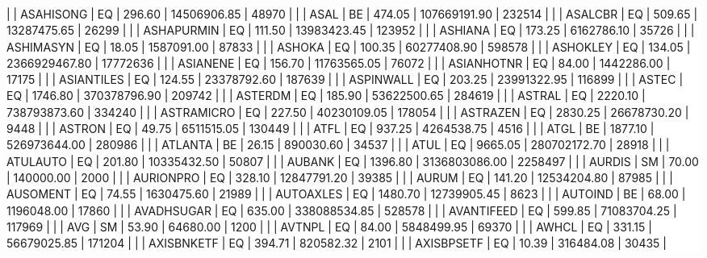 |  | ASAHISONG | EQ | 296.60 | 14506906.85 | 48970 |
|  | ASAL | BE | 474.05 | 107669191.90 | 232514 |
|  | ASALCBR | EQ | 509.65 | 13287475.65 | 26299 |
|  | ASHAPURMIN | EQ | 111.50 | 13983423.45 | 123952 |
|  | ASHIANA | EQ | 173.25 | 6162786.10 | 35726 |
|  | ASHIMASYN | EQ | 18.05 | 1587091.00 | 87833 |
|  | ASHOKA | EQ | 100.35 | 60277408.90 | 598578 |
|  | ASHOKLEY | EQ | 134.05 | 2366929467.80 | 17772636 |
|  | ASIANENE | EQ | 156.70 | 11763565.05 | 76072 |
|  | ASIANHOTNR | EQ | 84.00 | 1442286.00 | 17175 |
|  | ASIANTILES | EQ | 124.55 | 23378792.60 | 187639 |
|  | ASPINWALL | EQ | 203.25 | 23991322.95 | 116899 |
|  | ASTEC | EQ | 1746.80 | 370378796.90 | 209742 |
|  | ASTERDM | EQ | 185.90 | 53622500.65 | 284619 |
|  | ASTRAL | EQ | 2220.10 | 738793873.60 | 334240 |
|  | ASTRAMICRO | EQ | 227.50 | 40230109.05 | 178054 |
|  | ASTRAZEN | EQ | 2830.25 | 26678730.20 | 9448 |
|  | ASTRON | EQ | 49.75 | 6511515.05 | 130449 |
|  | ATFL | EQ | 937.25 | 4264538.75 | 4516 |
|  | ATGL | BE | 1877.10 | 526973644.00 | 280986 |
|  | ATLANTA | BE | 26.15 | 890030.60 | 34537 |
|  | ATUL | EQ | 9665.05 | 280702172.70 | 28918 |
|  | ATULAUTO | EQ | 201.80 | 10335432.50 | 50807 |
|  | AUBANK | EQ | 1396.80 | 3136803086.00 | 2258497 |
|  | AURDIS | SM | 70.00 | 140000.00 | 2000 |
|  | AURIONPRO | EQ | 328.10 | 12847791.20 | 39385 |
|  | AURUM | EQ | 141.20 | 12534204.80 | 87985 |
|  | AUSOMENT | EQ | 74.55 | 1630475.60 | 21989 |
|  | AUTOAXLES | EQ | 1480.70 | 12739905.45 | 8623 |
|  | AUTOIND | BE | 68.00 | 1196048.00 | 17860 |
|  | AVADHSUGAR | EQ | 635.00 | 338088534.85 | 528578 |
|  | AVANTIFEED | EQ | 599.85 | 71083704.25 | 117969 |
|  | AVG | SM | 53.90 | 64680.00 | 1200 |
|  | AVTNPL | EQ | 84.00 | 5848499.95 | 69370 |
|  | AWHCL | EQ | 331.15 | 56679025.85 | 171204 |
|  | AXISBNKETF | EQ | 394.71 | 820582.32 | 2101 |
|  | AXISBPSETF | EQ | 10.39 | 316484.08 | 30435 |